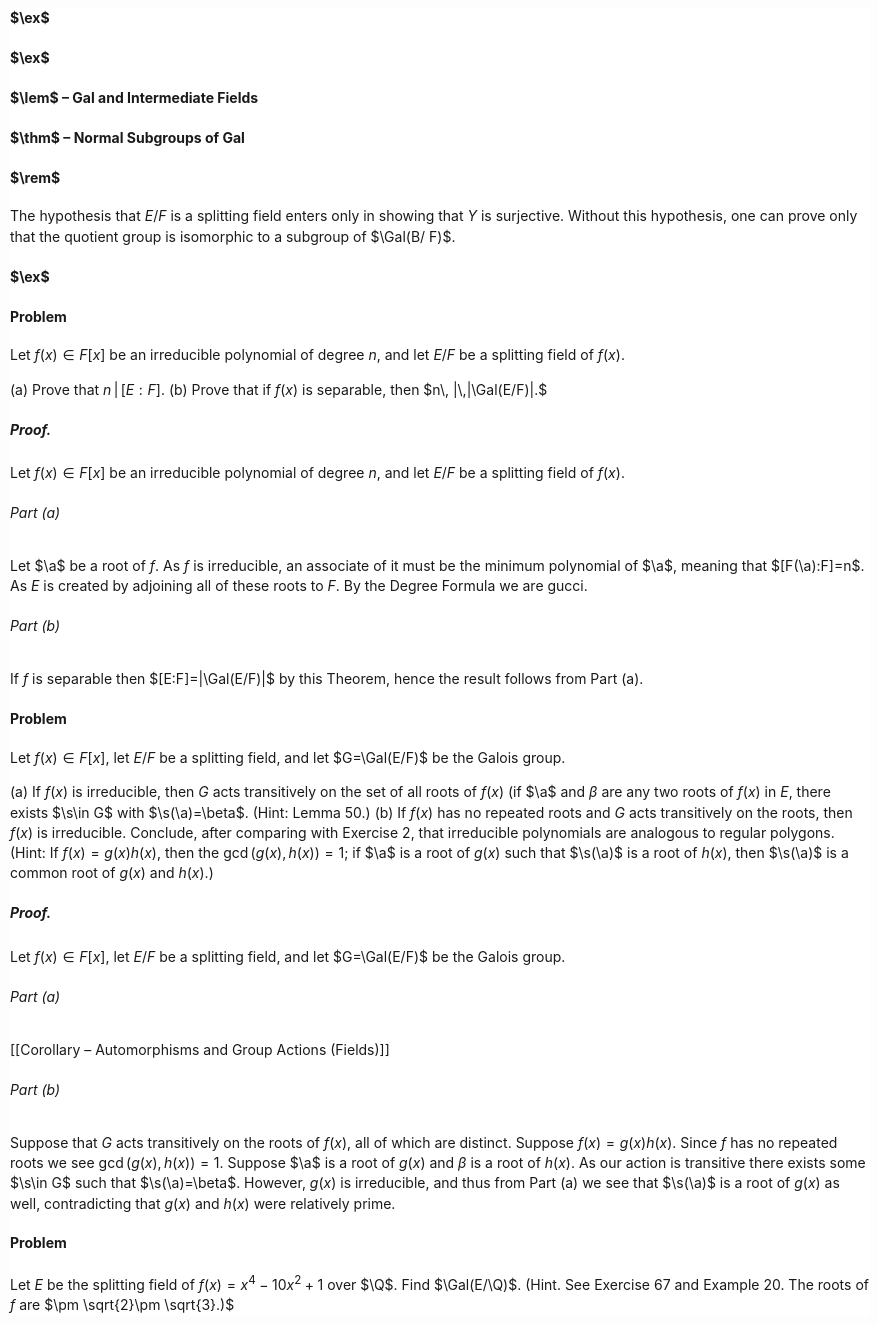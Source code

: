 #### $\ex$
#### $\ex$
#### $\lem$ – Gal and Intermediate Fields
#### $\thm$ – Normal Subgroups of Gal
#### $\rem$
The hypothesis that $E/ F$ is a splitting field enters only in showing that $Y$ is surjective. Without this hypothesis, one can prove only that the quotient group is isomorphic to a subgroup of $\Gal(B/ F)$.
#### $\ex$
#### Problem 
Let $f(x)\in F[x]$ be an irreducible polynomial of degree $n$, and let $E/ F$ be a splitting field of $f(x)$.

(a) Prove that $n\, |\, [E : F]$.
(b) Prove that if $f(x)$ is separable, then $n\, |\,|\Gal(E/F)|.$

##### *Proof.*
Let $f(x)\in F[x]$ be an irreducible polynomial of degree $n$, and let $E/ F$ be a splitting field of $f(x)$.
###### Part (a)
Let $\a$ be a root of $f$. As $f$ is irreducible, an associate of it must be the minimum polynomial of $\a$, meaning that $[F(\a):F]=n$. As $E$ is created by adjoining all of these roots to $F$. By the Degree Formula we are gucci. 
###### Part (b)
If $f$ is separable then $[E:F]=|\Gal(E/F)|$ by this Theorem, hence the result follows from Part (a).
#### Problem
Let $f(x)\in F[x]$, let $E/F$ be a splitting field, and let $G=\Gal(E/F)$ be the Galois group.

(a) If $f(x)$ is irreducible, then $G$ acts transitively on the set of all roots of $f(x)$ (if $\a$ and $\beta$ are any two roots of $f(x)$ in $E$, there exists $\s\in G$ with $\s(\a)=\beta$. (Hint: Lemma 50.)
(b) If $f(x)$ has no repeated roots and $G$ acts transitively on the roots, then $f(x)$ is irreducible. Conclude, after comparing with Exercise 2, that irreducible polynomials are analogous to regular polygons. (Hint: If $f(x)=g(x)h(x)$, then the $\gcd(g(x),h(x))= 1$; if $\a$ is a root of $g(x)$ such that $\s(\a)$ is a root of $h(x)$, then $\s(\a)$ is a common root of $g(x)$ and $h(x).$)

##### *Proof.*
Let $f(x)\in F[x]$, let $E/F$ be a splitting field, and let $G=\Gal(E/F)$ be the Galois group.
###### Part (a)
[[Corollary – Automorphisms and Group Actions (Fields)]]
###### Part (b)
Suppose that $G$ acts transitively on the roots of $f(x)$, all of which are distinct. Suppose $f(x)=g(x)h(x)$. Since $f$ has no repeated roots we see $\gcd(g(x),h(x))= 1$. Suppose $\a$ is a root of $g(x)$ and $\beta$ is a root of $h(x)$. As our action is transitive there exists some $\s\in G$ such that $\s(\a)=\beta$. However, $g(x)$ is irreducible, and thus from Part (a) we see that $\s(\a)$ is a root of $g(x)$ as well, contradicting that $g(x)$ and $h(x)$ were relatively prime.
#### Problem
Let $E$ be the splitting field of $f(x)=x^{4}-10x^{2}+1$ over $\Q$. Find $\Gal(E/\Q)$. (Hint. See Exercise 67 and Example 20. The roots of $f$ are $\pm \sqrt{2}\pm \sqrt{3}.)$
